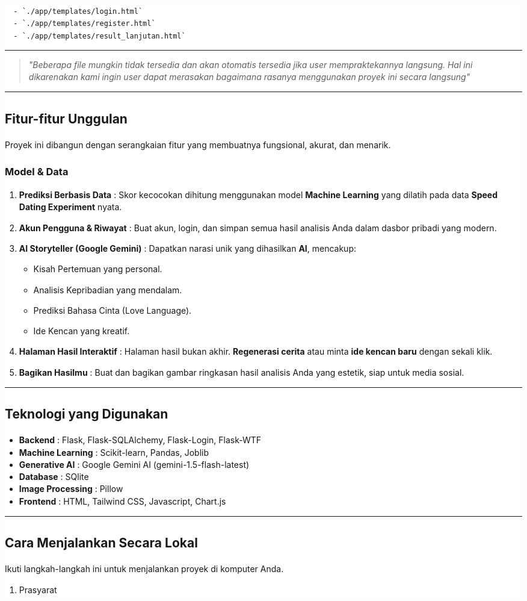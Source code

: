       - `./app/templates/login.html`
      - `./app/templates/register.html`
      - `./app/templates/result_lanjutan.html`
  ---

> _"Beberapa file mungkin tidak tersedia dan akan otomatis tersedia jika user mempraktekannya langsung. Hal ini dikarenakan kami ingin user dapat merasakan bagaimana rasanya menggunakan proyek ini secara langsung"_

---

## Fitur-fitur Unggulan

Proyek ini dibangun dengan serangkaian fitur yang membuatnya fungsional, akurat, dan menarik.

### Model & Data

1. **Prediksi Berbasis Data** : Skor kecocokan dihitung menggunakan model **Machine Learning** yang dilatih pada data **Speed Dating Experiment** nyata.

2. **Akun Pengguna & Riwayat** : Buat akun, login, dan simpan semua hasil analisis Anda dalam dasbor pribadi yang modern.

3. **AI Storyteller (Google Gemini)** : Dapatkan narasi unik yang dihasilkan **AI**, mencakup:

	- Kisah Pertemuan yang personal.

	- Analisis Kepribadian yang mendalam.

	- Prediksi Bahasa Cinta (Love Language).

	- Ide Kencan yang kreatif.

4. **Halaman Hasil Interaktif** : Halaman hasil bukan akhir. **Regenerasi cerita** atau minta **ide kencan baru** dengan sekali klik.

5. **Bagikan Hasilmu** : Buat dan bagikan gambar ringkasan hasil analisis Anda yang estetik, siap untuk media sosial.
---

## Teknologi yang Digunakan
- **Backend** : Flask, Flask-SQLAlchemy, Flask-Login, Flask-WTF
- **Machine Learning** : Scikit-learn, Pandas, Joblib
- **Generative AI** : Google Gemini AI (gemini-1.5-flash-latest)
- **Database** : SQlite
- **Image Processing** : Pillow
- **Frontend** : HTML, Tailwind CSS, Javascript, Chart.js

---

## Cara Menjalankan Secara Lokal

Ikuti langkah-langkah ini untuk menjalankan proyek di komputer Anda.

1. Prasyarat 
